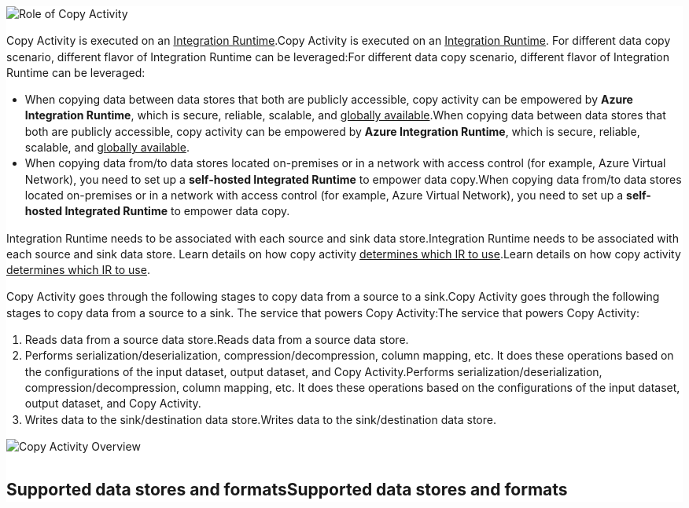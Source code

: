 ![Role of Copy Activity](media/copy-activity-overview/copy-activity.png)

<span data-ttu-id="2bd6e-111">Copy Activity is executed on an [Integration Runtime](concepts-integration-runtime.md).</span><span class="sxs-lookup"><span data-stu-id="2bd6e-111">Copy Activity is executed on an [Integration Runtime](concepts-integration-runtime.md).</span></span> <span data-ttu-id="2bd6e-112">For different data copy scenario, different flavor of Integration Runtime can be leveraged:</span><span class="sxs-lookup"><span data-stu-id="2bd6e-112">For different data copy scenario, different flavor of Integration Runtime can be leveraged:</span></span>

* <span data-ttu-id="2bd6e-113">When copying data between data stores that both are publicly accessible, copy activity can be empowered by **Azure Integration Runtime**, which is secure, reliable, scalable, and [globally available](concepts-integration-runtime.md#integration-runtime-location).</span><span class="sxs-lookup"><span data-stu-id="2bd6e-113">When copying data between data stores that both are publicly accessible, copy activity can be empowered by **Azure Integration Runtime**, which is secure, reliable, scalable, and [globally available](concepts-integration-runtime.md#integration-runtime-location).</span></span>
* <span data-ttu-id="2bd6e-114">When copying data from/to data stores located on-premises or in a network with access control (for example, Azure Virtual Network), you need to set up a **self-hosted Integrated Runtime** to empower data copy.</span><span class="sxs-lookup"><span data-stu-id="2bd6e-114">When copying data from/to data stores located on-premises or in a network with access control (for example, Azure Virtual Network), you need to set up a **self-hosted Integrated Runtime** to empower data copy.</span></span>

<span data-ttu-id="2bd6e-115">Integration Runtime needs to be associated with each source and sink data store.</span><span class="sxs-lookup"><span data-stu-id="2bd6e-115">Integration Runtime needs to be associated with each source and sink data store.</span></span> <span data-ttu-id="2bd6e-116">Learn details on how copy activity [determines which IR to use](concepts-integration-runtime.md#determining-which-ir-to-use).</span><span class="sxs-lookup"><span data-stu-id="2bd6e-116">Learn details on how copy activity [determines which IR to use](concepts-integration-runtime.md#determining-which-ir-to-use).</span></span>

<span data-ttu-id="2bd6e-117">Copy Activity goes through the following stages to copy data from a source to a sink.</span><span class="sxs-lookup"><span data-stu-id="2bd6e-117">Copy Activity goes through the following stages to copy data from a source to a sink.</span></span> <span data-ttu-id="2bd6e-118">The service that powers Copy Activity:</span><span class="sxs-lookup"><span data-stu-id="2bd6e-118">The service that powers Copy Activity:</span></span>

1. <span data-ttu-id="2bd6e-119">Reads data from a source data store.</span><span class="sxs-lookup"><span data-stu-id="2bd6e-119">Reads data from a source data store.</span></span>
2. <span data-ttu-id="2bd6e-120">Performs serialization/deserialization, compression/decompression, column mapping, etc. It does these operations based on the configurations of the input dataset, output dataset, and Copy Activity.</span><span class="sxs-lookup"><span data-stu-id="2bd6e-120">Performs serialization/deserialization, compression/decompression, column mapping, etc. It does these operations based on the configurations of the input dataset, output dataset, and Copy Activity.</span></span>
3. <span data-ttu-id="2bd6e-121">Writes data to the sink/destination data store.</span><span class="sxs-lookup"><span data-stu-id="2bd6e-121">Writes data to the sink/destination data store.</span></span>

![Copy Activity Overview](media/copy-activity-overview/copy-activity-overview.png)

## <a name="supported-data-stores-and-formats"></a><span data-ttu-id="2bd6e-123">Supported data stores and formats</span><span class="sxs-lookup"><span data-stu-id="2bd6e-123">Supported data stores and formats</span></span>
